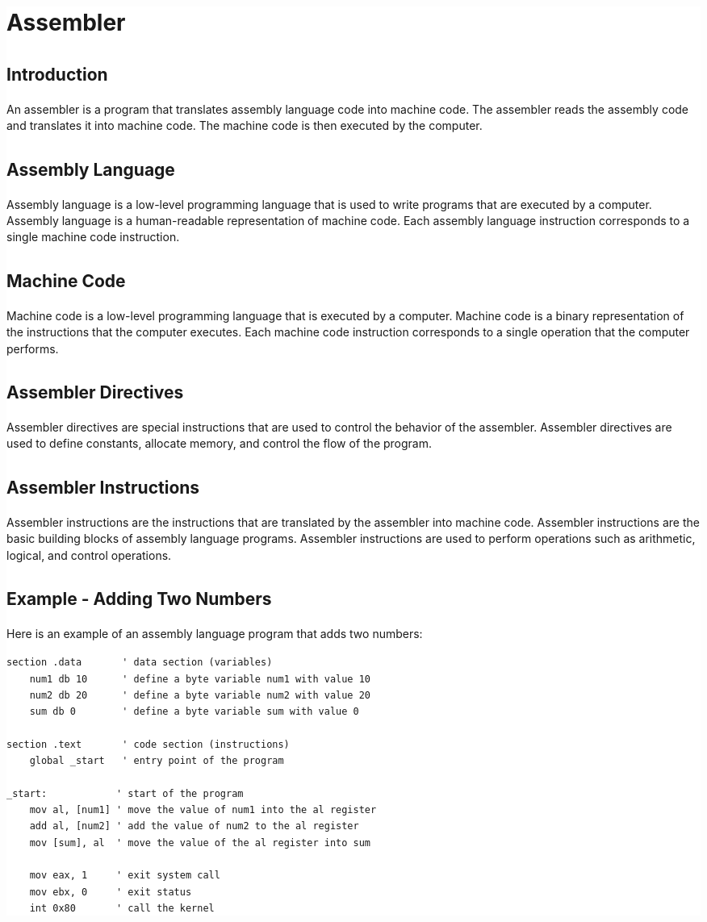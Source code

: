 # Assembler

## Introduction

An assembler is a program that translates assembly language code into machine code. The assembler reads the assembly code and translates it into machine code. The machine code is then executed by the computer.

## Assembly Language

Assembly language is a low-level programming language that is used to write programs that are executed by a computer. Assembly language is a human-readable representation of machine code. Each assembly language instruction corresponds to a single machine code instruction.

## Machine Code

Machine code is a low-level programming language that is executed by a computer. Machine code is a binary representation of the instructions that the computer executes. Each machine code instruction corresponds to a single operation that the computer performs.

## Assembler Directives

Assembler directives are special instructions that are used to control the behavior of the assembler. Assembler directives are used to define constants, allocate memory, and control the flow of the program.

## Assembler Instructions

Assembler instructions are the instructions that are translated by the assembler into machine code. Assembler instructions are the basic building blocks of assembly language programs. Assembler instructions are used to perform operations such as arithmetic, logical, and control operations.

## Example - Adding Two Numbers

Here is an example of an assembly language program that adds two numbers:

```assembly
section .data       ' data section (variables)
    num1 db 10      ' define a byte variable num1 with value 10
    num2 db 20      ' define a byte variable num2 with value 20
    sum db 0        ' define a byte variable sum with value 0

section .text       ' code section (instructions)
    global _start   ' entry point of the program

_start:            ' start of the program
    mov al, [num1] ' move the value of num1 into the al register
    add al, [num2] ' add the value of num2 to the al register
    mov [sum], al  ' move the value of the al register into sum

    mov eax, 1     ' exit system call
    mov ebx, 0     ' exit status
    int 0x80       ' call the kernel
```
